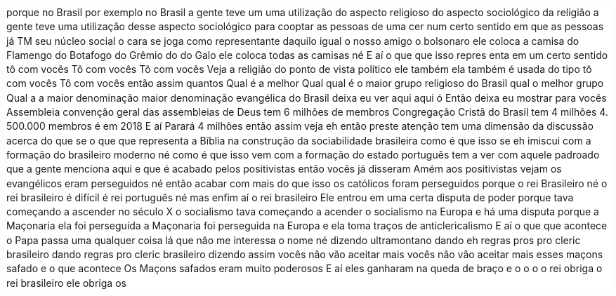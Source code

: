 porque no Brasil por exemplo no Brasil a
gente teve um uma utilização do aspecto
religioso do aspecto sociológico da
religião a gente teve uma utilização
desse aspecto sociológico para cooptar
as pessoas de uma cer num certo sentido
em que as pessoas já TM seu núcleo
social o cara se joga como representante
daquilo igual o nosso
amigo o bolsonaro ele coloca a camisa do
Flamengo do Botafogo do Grêmio do do
Galo ele coloca todas as camisas né E aí
o que que isso repres enta em um certo
sentido tô com vocês Tô com vocês Tô com
vocês Veja a religião do ponto de vista
político ele também ela também é usada
do tipo tô com vocês Tô com vocês então
assim quantos Qual é a melhor Qual qual
é o maior grupo religioso do Brasil qual
o melhor grupo Qual a a maior
denominação maior
denominação evangélica do Brasil deixa
eu ver aqui aqui ó Então deixa eu
mostrar para vocês Assembleia convenção
geral das assembleias de Deus tem 6
milhões de membros Congregação Cristã do
Brasil tem 4 milhões 4. 500.000 membros
é em 2018 E aí Parará 4 milhões então
assim veja
eh então preste atenção tem uma dimensão
da discussão acerca do que se o que que
representa a Bíblia na construção da
sociabilidade brasileira como é que isso
se eh imiscui com a formação do
brasileiro moderno né como é que isso
vem com a formação do estado português
tem a ver com aquele padroado que a
gente menciona aqui e que é acabado
pelos positivistas então vocês já
disseram Amém aos positivistas vejam os
evangélicos eram perseguidos né então
acabar com mais do que isso os católicos
foram perseguidos porque o rei
Brasileiro né o rei brasileiro é difícil
é rei português né mas enfim aí o rei
brasileiro Ele entrou em uma certa
disputa de poder porque tava começando a
ascender no século X o socialismo tava
começando a acender o socialismo na
Europa e há uma disputa porque a
Maçonaria ela foi perseguida a Maçonaria
foi perseguida na Europa e ela toma
traços de anticlericalismo E aí o que
que acontece o Papa passa uma qualquer
coisa lá que não me interessa o nome né
dizendo ultramontano dando
eh regras pros pro cleric brasileiro
dando regras pro cleric brasileiro
dizendo assim vocês não vão aceitar mais
vocês não vão aceitar mais esses maçons
safado e o que acontece Os Maçons
safados eram muito poderosos E aí eles
ganharam na queda de braço e o o o o rei
obriga o rei brasileiro ele obriga os